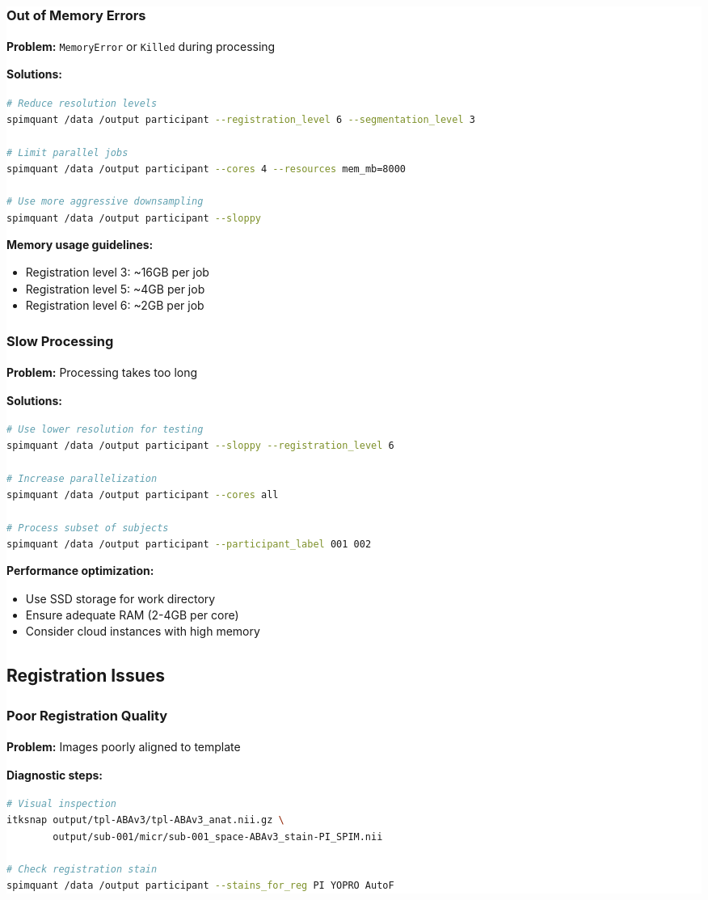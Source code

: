 ### Out of Memory Errors

**Problem:** `MemoryError` or `Killed` during processing

**Solutions:**
```bash
# Reduce resolution levels
spimquant /data /output participant --registration_level 6 --segmentation_level 3

# Limit parallel jobs
spimquant /data /output participant --cores 4 --resources mem_mb=8000

# Use more aggressive downsampling
spimquant /data /output participant --sloppy
```

**Memory usage guidelines:**
- Registration level 3: ~16GB per job
- Registration level 5: ~4GB per job  
- Registration level 6: ~2GB per job

### Slow Processing

**Problem:** Processing takes too long

**Solutions:**
```bash
# Use lower resolution for testing
spimquant /data /output participant --sloppy --registration_level 6

# Increase parallelization
spimquant /data /output participant --cores all

# Process subset of subjects
spimquant /data /output participant --participant_label 001 002
```

**Performance optimization:**
- Use SSD storage for work directory
- Ensure adequate RAM (2-4GB per core)
- Consider cloud instances with high memory

## Registration Issues

### Poor Registration Quality

**Problem:** Images poorly aligned to template

**Diagnostic steps:**
```bash
# Visual inspection
itksnap output/tpl-ABAv3/tpl-ABAv3_anat.nii.gz \
        output/sub-001/micr/sub-001_space-ABAv3_stain-PI_SPIM.nii

# Check registration stain
spimquant /data /output participant --stains_for_reg PI YOPRO AutoF
```

